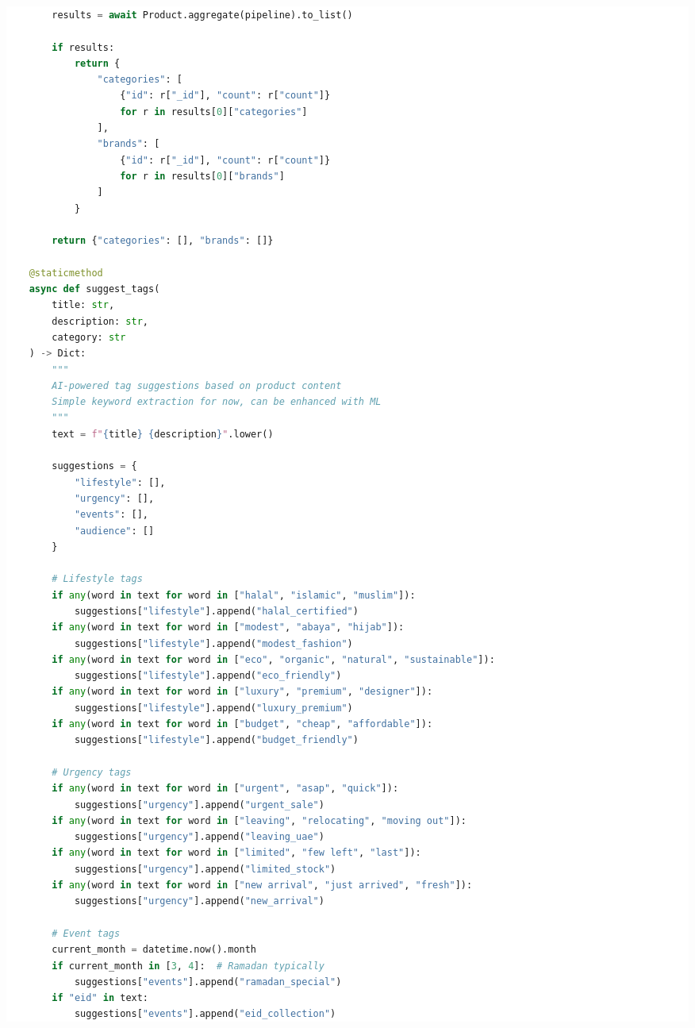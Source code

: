 ```python
        results = await Product.aggregate(pipeline).to_list()
        
        if results:
            return {
                "categories": [
                    {"id": r["_id"], "count": r["count"]}
                    for r in results[0]["categories"]
                ],
                "brands": [
                    {"id": r["_id"], "count": r["count"]}
                    for r in results[0]["brands"]
                ]
            }
        
        return {"categories": [], "brands": []}
    
    @staticmethod
    async def suggest_tags(
        title: str,
        description: str,
        category: str
    ) -> Dict:
        """
        AI-powered tag suggestions based on product content
        Simple keyword extraction for now, can be enhanced with ML
        """
        text = f"{title} {description}".lower()
        
        suggestions = {
            "lifestyle": [],
            "urgency": [],
            "events": [],
            "audience": []
        }
        
        # Lifestyle tags
        if any(word in text for word in ["halal", "islamic", "muslim"]):
            suggestions["lifestyle"].append("halal_certified")
        if any(word in text for word in ["modest", "abaya", "hijab"]):
            suggestions["lifestyle"].append("modest_fashion")
        if any(word in text for word in ["eco", "organic", "natural", "sustainable"]):
            suggestions["lifestyle"].append("eco_friendly")
        if any(word in text for word in ["luxury", "premium", "designer"]):
            suggestions["lifestyle"].append("luxury_premium")
        if any(word in text for word in ["budget", "cheap", "affordable"]):
            suggestions["lifestyle"].append("budget_friendly")
        
        # Urgency tags
        if any(word in text for word in ["urgent", "asap", "quick"]):
            suggestions["urgency"].append("urgent_sale")
        if any(word in text for word in ["leaving", "relocating", "moving out"]):
            suggestions["urgency"].append("leaving_uae")
        if any(word in text for word in ["limited", "few left", "last"]):
            suggestions["urgency"].append("limited_stock")
        if any(word in text for word in ["new arrival", "just arrived", "fresh"]):
            suggestions["urgency"].append("new_arrival")
        
        # Event tags
        current_month = datetime.now().month
        if current_month in [3, 4]:  # Ramadan typically
            suggestions["events"].append("ramadan_special")
        if "eid" in text:
            suggestions["events"].append("eid_collection")
```